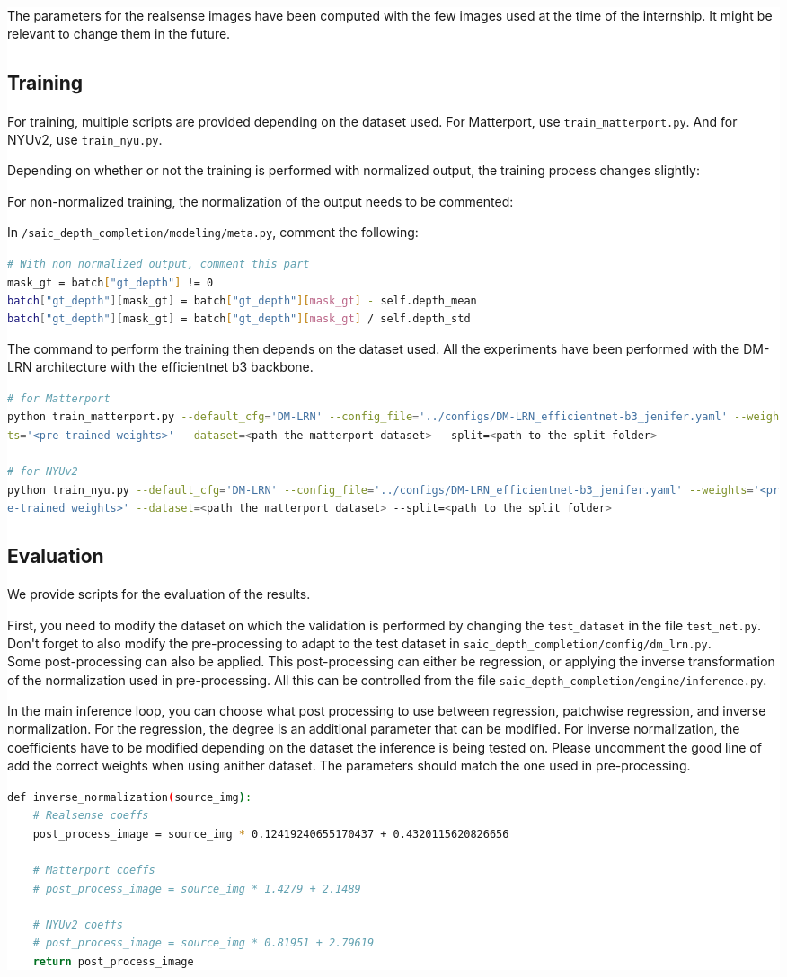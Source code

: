 The parameters for the realsense images have been computed with the few images used at the time of the internship. It might be relevant to change them in the future. 

## Training

For training, multiple scripts are provided depending on the dataset used. For Matterport, use `train_matterport.py`. And for NYUv2, use `train_nyu.py`. 

Depending on whether or not the training is performed with normalized output, the training process changes slightly:

For non-normalized training, the normalization of the output needs to be commented: 

In `/saic_depth_completion/modeling/meta.py`, comment the following:

```bash
# With non normalized output, comment this part
mask_gt = batch["gt_depth"] != 0
batch["gt_depth"][mask_gt] = batch["gt_depth"][mask_gt] - self.depth_mean
batch["gt_depth"][mask_gt] = batch["gt_depth"][mask_gt] / self.depth_std
```

The command to perform the training then depends on the dataset used. All the experiments have been performed with the DM-LRN architecture with the efficientnet b3 backbone. 

```.bash
# for Matterport
python train_matterport.py --default_cfg='DM-LRN' --config_file='../configs/DM-LRN_efficientnet-b3_jenifer.yaml' --weights='<pre-trained weights>' --dataset=<path the matterport dataset> --split=<path to the split folder>

# for NYUv2
python train_nyu.py --default_cfg='DM-LRN' --config_file='../configs/DM-LRN_efficientnet-b3_jenifer.yaml' --weights='<pre-trained weights>' --dataset=<path the matterport dataset> --split=<path to the split folder>
```

## Evaluation
We provide scripts for the evaluation of the results. 

First, you need to modify the dataset on which the validation is performed by changing the `test_dataset` in the file `test_net.py`. Don't forget to also modify the pre-processing to adapt to the test dataset in `saic_depth_completion/config/dm_lrn.py`.\
Some post-processing can also be applied. This post-processing can either be regression, or applying the inverse transformation of the normalization used in pre-processing. All this can be controlled from the file `saic_depth_completion/engine/inference.py`.

In the main inference loop, you can choose what post processing to use between regression, patchwise regression, and inverse normalization. For the regression, the degree is an additional parameter that can be modified. For inverse normalization, the coefficients have to be modified depending on the dataset the inference is being tested on. Please uncomment the good line of add the correct weights when using anither dataset. The parameters should match the one used in pre-processing. 

```.bash
def inverse_normalization(source_img):
    # Realsense coeffs
    post_process_image = source_img * 0.12419240655170437 + 0.4320115620826656

    # Matterport coeffs
    # post_process_image = source_img * 1.4279 + 2.1489

    # NYUv2 coeffs
    # post_process_image = source_img * 0.81951 + 2.79619
    return post_process_image
```


[lrn_b0]: https://github.com/saic-vul/saic_depth_completion/releases/download/v1.0/lrn_b0.pth
[lrn_b1]: https://github.com/saic-vul/saic_depth_completion/releases/download/v1.0/lrn_b1.pth
[lrn_b2]: https://github.com/saic-vul/saic_depth_completion/releases/download/v1.0/lrn_b2.pth
[lrn_b3]: https://github.com/saic-vul/saic_depth_completion/releases/download/v1.0/lrn_b3.pth
[lrn_b4]: https://github.com/saic-vul/saic_depth_completion/releases/download/v1.0/lrn_b4.pth
[lrn_b4_berhu]: https://github.com/saic-vul/saic_depth_completion/releases/download/v1.0/lrn_b4_berhu.pth
[lrn_b4_mask]: https://github.com/saic-vul/saic_depth_completion/releases/download/v1.0/lrn_b4_mask.pth
[dm-lrn_b0]: https://github.com/saic-vul/saic_depth_completion/releases/download/v1.0/dm-lrn_b0.pth
[dm-lrn_b1]: https://github.com/saic-vul/saic_depth_completion/releases/download/v1.0/dm-lrn_b1.pth
[dm-lrn_b2]: https://github.com/saic-vul/saic_depth_completion/releases/download/v1.0/dm-lrn_b2.pth
[dm-lrn_b3]: https://github.com/saic-vul/saic_depth_completion/releases/download/v1.0/dm-lrn_b3.pth
[dm-lrn_b4]: https://github.com/saic-vul/saic_depth_completion/releases/download/v1.0/dm-lrn_b4.pth
[dm-lrn_b4_berhu]: https://github.com/saic-vul/saic_depth_completion/releases/download/v1.0/dm-lrn_b4_berhu.pth